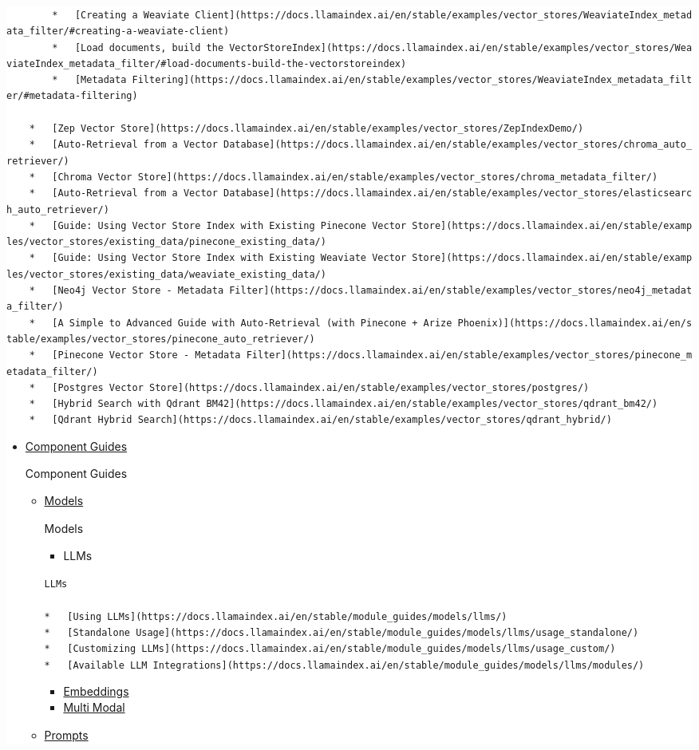             *   [Creating a Weaviate Client](https://docs.llamaindex.ai/en/stable/examples/vector_stores/WeaviateIndex_metadata_filter/#creating-a-weaviate-client)
            *   [Load documents, build the VectorStoreIndex](https://docs.llamaindex.ai/en/stable/examples/vector_stores/WeaviateIndex_metadata_filter/#load-documents-build-the-vectorstoreindex)
            *   [Metadata Filtering](https://docs.llamaindex.ai/en/stable/examples/vector_stores/WeaviateIndex_metadata_filter/#metadata-filtering)
            
        *   [Zep Vector Store](https://docs.llamaindex.ai/en/stable/examples/vector_stores/ZepIndexDemo/)
        *   [Auto-Retrieval from a Vector Database](https://docs.llamaindex.ai/en/stable/examples/vector_stores/chroma_auto_retriever/)
        *   [Chroma Vector Store](https://docs.llamaindex.ai/en/stable/examples/vector_stores/chroma_metadata_filter/)
        *   [Auto-Retrieval from a Vector Database](https://docs.llamaindex.ai/en/stable/examples/vector_stores/elasticsearch_auto_retriever/)
        *   [Guide: Using Vector Store Index with Existing Pinecone Vector Store](https://docs.llamaindex.ai/en/stable/examples/vector_stores/existing_data/pinecone_existing_data/)
        *   [Guide: Using Vector Store Index with Existing Weaviate Vector Store](https://docs.llamaindex.ai/en/stable/examples/vector_stores/existing_data/weaviate_existing_data/)
        *   [Neo4j Vector Store - Metadata Filter](https://docs.llamaindex.ai/en/stable/examples/vector_stores/neo4j_metadata_filter/)
        *   [A Simple to Advanced Guide with Auto-Retrieval (with Pinecone + Arize Phoenix)](https://docs.llamaindex.ai/en/stable/examples/vector_stores/pinecone_auto_retriever/)
        *   [Pinecone Vector Store - Metadata Filter](https://docs.llamaindex.ai/en/stable/examples/vector_stores/pinecone_metadata_filter/)
        *   [Postgres Vector Store](https://docs.llamaindex.ai/en/stable/examples/vector_stores/postgres/)
        *   [Hybrid Search with Qdrant BM42](https://docs.llamaindex.ai/en/stable/examples/vector_stores/qdrant_bm42/)
        *   [Qdrant Hybrid Search](https://docs.llamaindex.ai/en/stable/examples/vector_stores/qdrant_hybrid/)
        
    
*   [Component Guides](https://docs.llamaindex.ai/en/stable/module_guides/)
    
    Component Guides
    
    *   [Models](https://docs.llamaindex.ai/en/stable/module_guides/models/)
        
        Models
        
        *    LLMs
            
            LLMs
            
            *   [Using LLMs](https://docs.llamaindex.ai/en/stable/module_guides/models/llms/)
            *   [Standalone Usage](https://docs.llamaindex.ai/en/stable/module_guides/models/llms/usage_standalone/)
            *   [Customizing LLMs](https://docs.llamaindex.ai/en/stable/module_guides/models/llms/usage_custom/)
            *   [Available LLM Integrations](https://docs.llamaindex.ai/en/stable/module_guides/models/llms/modules/)
            
        *   [Embeddings](https://docs.llamaindex.ai/en/stable/module_guides/models/embeddings/)
        *   [Multi Modal](https://docs.llamaindex.ai/en/stable/module_guides/models/multi_modal/)
        
    *   [Prompts](https://docs.llamaindex.ai/en/stable/module_guides/models/prompts/)
        